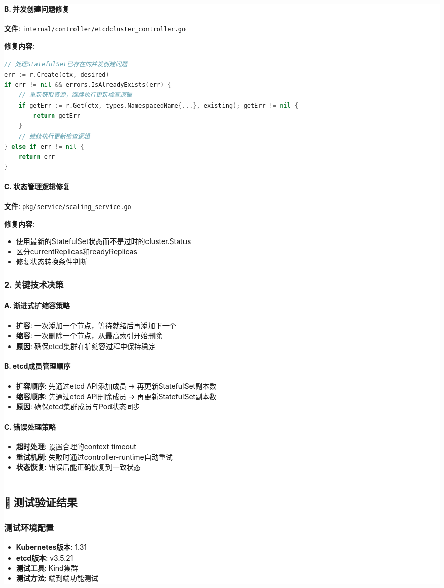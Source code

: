 #### **B. 并发创建问题修复**
**文件**: `internal/controller/etcdcluster_controller.go`

**修复内容**:
```go
// 处理StatefulSet已存在的并发创建问题
err := r.Create(ctx, desired)
if err != nil && errors.IsAlreadyExists(err) {
    // 重新获取资源，继续执行更新检查逻辑
    if getErr := r.Get(ctx, types.NamespacedName{...}, existing); getErr != nil {
        return getErr
    }
    // 继续执行更新检查逻辑
} else if err != nil {
    return err
}
```

#### **C. 状态管理逻辑修复**
**文件**: `pkg/service/scaling_service.go`

**修复内容**:
- 使用最新的StatefulSet状态而不是过时的cluster.Status
- 区分currentReplicas和readyReplicas
- 修复状态转换条件判断

### **2. 关键技术决策**

#### **A. 渐进式扩缩容策略**
- **扩容**: 一次添加一个节点，等待就绪后再添加下一个
- **缩容**: 一次删除一个节点，从最高索引开始删除
- **原因**: 确保etcd集群在扩缩容过程中保持稳定

#### **B. etcd成员管理顺序**
- **扩容顺序**: 先通过etcd API添加成员 → 再更新StatefulSet副本数
- **缩容顺序**: 先通过etcd API删除成员 → 再更新StatefulSet副本数
- **原因**: 确保etcd集群成员与Pod状态同步

#### **C. 错误处理策略**
- **超时处理**: 设置合理的context timeout
- **重试机制**: 失败时通过controller-runtime自动重试
- **状态恢复**: 错误后能正确恢复到一致状态

---

## 🧪 **测试验证结果**

### **测试环境配置**
- **Kubernetes版本**: 1.31
- **etcd版本**: v3.5.21
- **测试工具**: Kind集群
- **测试方法**: 端到端功能测试
